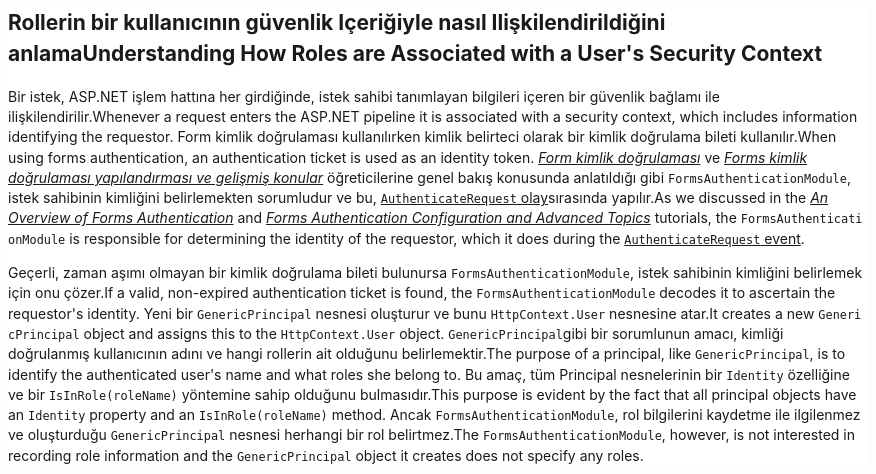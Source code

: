## <a name="understanding-how-roles-are-associated-with-a-users-security-context"></a><span data-ttu-id="4482d-127">Rollerin bir kullanıcının güvenlik Içeriğiyle nasıl Ilişkilendirildiğini anlama</span><span class="sxs-lookup"><span data-stu-id="4482d-127">Understanding How Roles are Associated with a User's Security Context</span></span>

<span data-ttu-id="4482d-128">Bir istek, ASP.NET işlem hattına her girdiğinde, istek sahibi tanımlayan bilgileri içeren bir güvenlik bağlamı ile ilişkilendirilir.</span><span class="sxs-lookup"><span data-stu-id="4482d-128">Whenever a request enters the ASP.NET pipeline it is associated with a security context, which includes information identifying the requestor.</span></span> <span data-ttu-id="4482d-129">Form kimlik doğrulaması kullanılırken kimlik belirteci olarak bir kimlik doğrulama bileti kullanılır.</span><span class="sxs-lookup"><span data-stu-id="4482d-129">When using forms authentication, an authentication ticket is used as an identity token.</span></span> <span data-ttu-id="4482d-130"><a id="_msoanchor_2"> </a> [*Form kimlik doğrulaması*](../introduction/an-overview-of-forms-authentication-cs.md) ve <a id="_msoanchor_3"> </a> [*Forms kimlik doğrulaması yapılandırması ve gelişmiş konular*](../introduction/forms-authentication-configuration-and-advanced-topics-cs.md) öğreticilerine genel bakış konusunda anlatıldığı gibi `FormsAuthenticationModule`, istek sahibinin kimliğini belirlemekten sorumludur ve bu, [`AuthenticateRequest` olay](https://msdn.microsoft.com/library/system.web.httpapplication.authenticaterequest.aspx)sırasında yapılır.</span><span class="sxs-lookup"><span data-stu-id="4482d-130">As we discussed in the <a id="_msoanchor_2"></a>[*An Overview of Forms Authentication*](../introduction/an-overview-of-forms-authentication-cs.md) and <a id="_msoanchor_3"></a>[*Forms Authentication Configuration and Advanced Topics*](../introduction/forms-authentication-configuration-and-advanced-topics-cs.md) tutorials, the `FormsAuthenticationModule` is responsible for determining the identity of the requestor, which it does during the [`AuthenticateRequest` event](https://msdn.microsoft.com/library/system.web.httpapplication.authenticaterequest.aspx).</span></span>

<span data-ttu-id="4482d-131">Geçerli, zaman aşımı olmayan bir kimlik doğrulama bileti bulunursa `FormsAuthenticationModule`, istek sahibinin kimliğini belirlemek için onu çözer.</span><span class="sxs-lookup"><span data-stu-id="4482d-131">If a valid, non-expired authentication ticket is found, the `FormsAuthenticationModule` decodes it to ascertain the requestor's identity.</span></span> <span data-ttu-id="4482d-132">Yeni bir `GenericPrincipal` nesnesi oluşturur ve bunu `HttpContext.User` nesnesine atar.</span><span class="sxs-lookup"><span data-stu-id="4482d-132">It creates a new `GenericPrincipal` object and assigns this to the `HttpContext.User` object.</span></span> <span data-ttu-id="4482d-133">`GenericPrincipal`gibi bir sorumlunun amacı, kimliği doğrulanmış kullanıcının adını ve hangi rollerin ait olduğunu belirlemektir.</span><span class="sxs-lookup"><span data-stu-id="4482d-133">The purpose of a principal, like `GenericPrincipal`, is to identify the authenticated user's name and what roles she belong to.</span></span> <span data-ttu-id="4482d-134">Bu amaç, tüm Principal nesnelerinin bir `Identity` özelliğine ve bir `IsInRole(roleName)` yöntemine sahip olduğunu bulmasıdır.</span><span class="sxs-lookup"><span data-stu-id="4482d-134">This purpose is evident by the fact that all principal objects have an `Identity` property and an `IsInRole(roleName)` method.</span></span> <span data-ttu-id="4482d-135">Ancak `FormsAuthenticationModule`, rol bilgilerini kaydetme ile ilgilenmez ve oluşturduğu `GenericPrincipal` nesnesi herhangi bir rol belirtmez.</span><span class="sxs-lookup"><span data-stu-id="4482d-135">The `FormsAuthenticationModule`, however, is not interested in recording role information and the `GenericPrincipal` object it creates does not specify any roles.</span></span>
